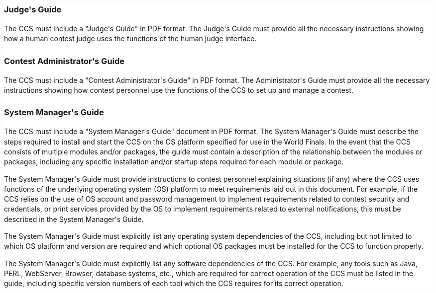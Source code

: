 ### Judge's Guide

The CCS must include a "Judge's Guide" in PDF format. The Judge's Guide must
provide all the necessary instructions showing how a human contest judge uses
the functions of the human judge interface.

### Contest Administrator's Guide

The CCS must include a "Contest Administrator's Guide" in PDF format. The
Administrator's Guide must provide all the necessary instructions showing how
contest personnel use the functions of the CCS to set up and manage a contest.

### System Manager's Guide

The CCS must include a "System Manager's Guide" document in PDF format. The
System Manager's Guide must describe the steps required to install and start
the CCS on the OS platform specified for use in the World Finals. In the event
that the CCS consists of multiple modules and/or packages, the guide must
contain a description of the relationship between the modules or packages,
including any specific installation and/or startup steps required for each
module or package.

The System Manager's Guide must provide instructions to contest personnel
explaining situations (if any) where the CCS uses functions of the underlying
operating system (OS) platform to meet requirements laid out in this document.
For example, if the CCS relies on the use of OS account and password management
to implement requirements related to contest security and credentials, or print
services provided by the OS to implement requirements related to external
notifications, this must be described in the System Manager's Guide.

The System Manager's Guide must explicitly list any operating system
dependencies of the CCS, including but not limited to which OS platform and
version are required and which optional OS packages must be installed for the
CCS to function properly.

The System Manager's Guide must explicitly list any software dependencies of the
CCS. For example, any tools such as Java, PERL, WebServer, Browser, database
systems, etc., which are required for correct operation of the CCS must be
listed in the guide, including specific version numbers of each tool which the
CCS requires for its correct operation.
